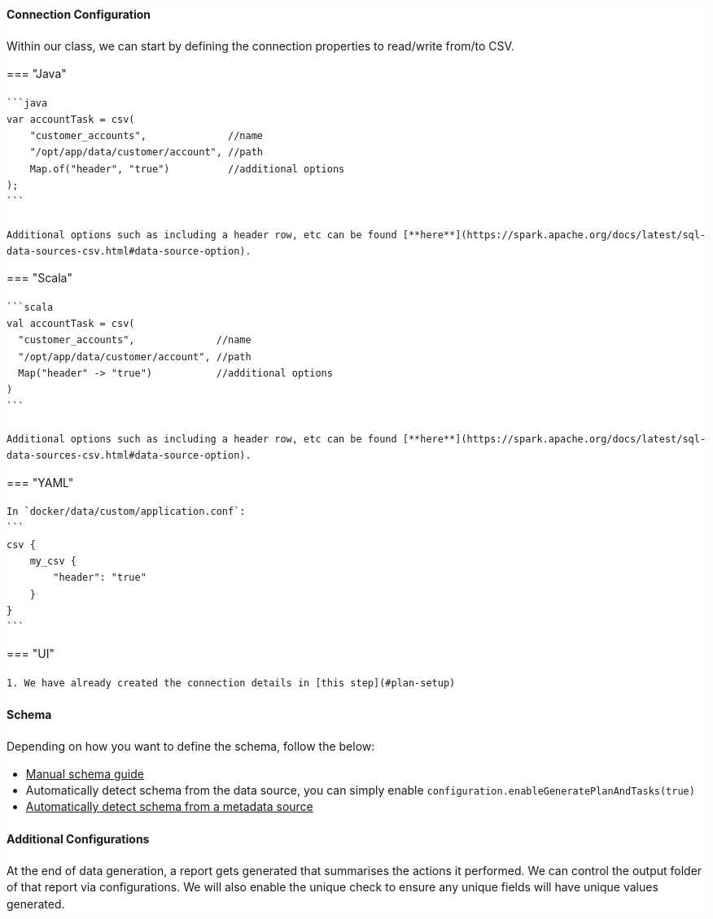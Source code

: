 #### Connection Configuration

Within our class, we can start by defining the connection properties to read/write from/to CSV.

=== "Java"

    ```java
    var accountTask = csv(
        "customer_accounts",              //name
        "/opt/app/data/customer/account", //path
        Map.of("header", "true")          //additional options
    );
    ```
    
    Additional options such as including a header row, etc can be found [**here**](https://spark.apache.org/docs/latest/sql-data-sources-csv.html#data-source-option).

=== "Scala"

    ```scala
    val accountTask = csv(
      "customer_accounts",              //name         
      "/opt/app/data/customer/account", //path
      Map("header" -> "true")           //additional options
    )
    ```
    
    Additional options such as including a header row, etc can be found [**here**](https://spark.apache.org/docs/latest/sql-data-sources-csv.html#data-source-option).

=== "YAML"

    In `docker/data/custom/application.conf`:
    ```
    csv {
        my_csv {
            "header": "true"
        }
    }
    ```

=== "UI"

    1. We have already created the connection details in [this step](#plan-setup)

#### Schema

Depending on how you want to define the schema, follow the below:

- [Manual schema guide](../../scenario/data-generation.md#schema)
- Automatically detect schema from the data source, you can simply enable `configuration.enableGeneratePlanAndTasks(true)`
- [Automatically detect schema from a metadata source](../../index.md#metadata)

#### Additional Configurations

At the end of data generation, a report gets generated that summarises the actions it performed. We can control the
output folder of that report via configurations. We will also enable the unique check to ensure any unique fields will
have unique values generated.
